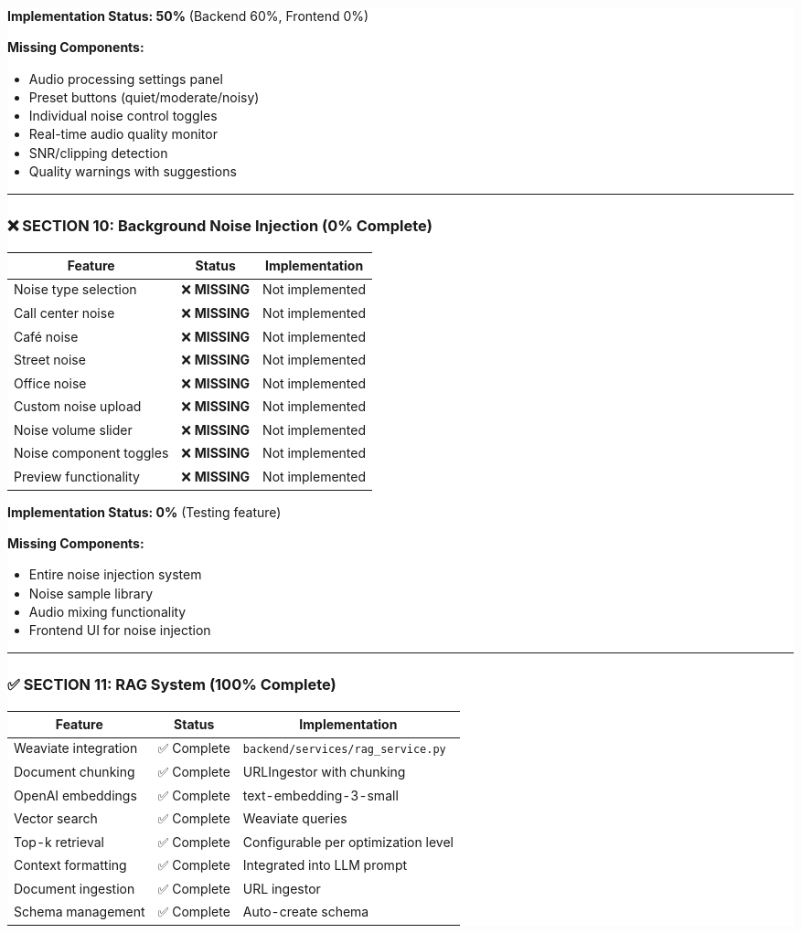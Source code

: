 **Implementation Status: 50%** (Backend 60%, Frontend 0%)

**Missing Components:**
- Audio processing settings panel
- Preset buttons (quiet/moderate/noisy)
- Individual noise control toggles
- Real-time audio quality monitor
- SNR/clipping detection
- Quality warnings with suggestions

---

### ❌ SECTION 10: Background Noise Injection (0% Complete)

| Feature | Status | Implementation |
|---------|--------|----------------|
| Noise type selection | ❌ **MISSING** | Not implemented |
| Call center noise | ❌ **MISSING** | Not implemented |
| Café noise | ❌ **MISSING** | Not implemented |
| Street noise | ❌ **MISSING** | Not implemented |
| Office noise | ❌ **MISSING** | Not implemented |
| Custom noise upload | ❌ **MISSING** | Not implemented |
| Noise volume slider | ❌ **MISSING** | Not implemented |
| Noise component toggles | ❌ **MISSING** | Not implemented |
| Preview functionality | ❌ **MISSING** | Not implemented |

**Implementation Status: 0%** (Testing feature)

**Missing Components:**
- Entire noise injection system
- Noise sample library
- Audio mixing functionality
- Frontend UI for noise injection

---

### ✅ SECTION 11: RAG System (100% Complete)

| Feature | Status | Implementation |
|---------|--------|----------------|
| Weaviate integration | ✅ Complete | `backend/services/rag_service.py` |
| Document chunking | ✅ Complete | URLIngestor with chunking |
| OpenAI embeddings | ✅ Complete | text-embedding-3-small |
| Vector search | ✅ Complete | Weaviate queries |
| Top-k retrieval | ✅ Complete | Configurable per optimization level |
| Context formatting | ✅ Complete | Integrated into LLM prompt |
| Document ingestion | ✅ Complete | URL ingestor |
| Schema management | ✅ Complete | Auto-create schema |
